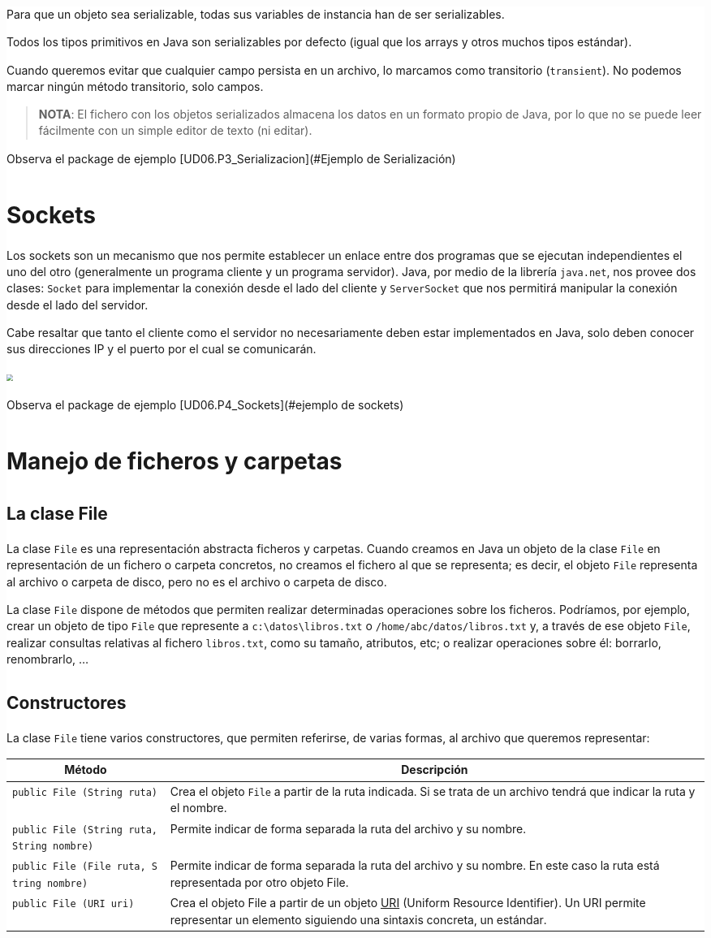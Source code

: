 Para que un objeto sea serializable, todas sus variables de instancia han de ser serializables.

Todos los tipos primitivos en Java son serializables por defecto (igual que los arrays y otros muchos tipos estándar).

Cuando queremos evitar que cualquier campo persista en un archivo, lo marcamos como transitorio (`transient`). No podemos marcar ningún método transitorio, solo campos.

> **NOTA**: El fichero con los objetos serializados almacena los datos en un formato propio de Java, por lo que no se puede leer fácilmente con un simple editor de texto (ni editar).

Observa el package de ejemplo [UD06.P3_Serializacion](#Ejemplo de Serialización)

# Sockets

Los sockets son un mecanismo que nos permite establecer un enlace entre dos programas que se ejecutan independientes el uno del otro  (generalmente un programa cliente y un programa servidor). Java, por medio de la librería `java.net`, nos provee dos clases: `Socket` para implementar la conexión desde el lado del cliente y `ServerSocket` que nos permitirá manipular la conexión desde el lado del servidor.

Cabe resaltar que tanto el cliente como el servidor no necesariamente deben estar implementados en Java, solo  deben conocer sus direcciones IP y el puerto por el cual se comunicarán.

<img src="/assets/ClientSocket.png" style="zoom:50%;" />

Observa el package de ejemplo [UD06.P4_Sockets](#ejemplo de sockets)

# Manejo de ficheros y carpetas

## La clase File

La clase `File` es una representación abstracta ficheros y carpetas. Cuando creamos en Java un objeto de la clase `File` en representación de un fichero o carpeta concretos, no creamos el fichero al que se representa; es decir, el objeto `File` representa al archivo o carpeta de disco, pero no es el archivo o carpeta de disco.

La clase `File` dispone de métodos que permiten realizar determinadas operaciones sobre los ficheros. Podríamos, por ejemplo, crear un objeto de tipo `File` que represente a `c:\datos\libros.txt` o `/home/abc/datos/libros.txt` y, a través de ese objeto `File`, realizar consultas relativas al fichero `libros.txt`, como su tamaño, atributos, etc; o realizar operaciones sobre él: borrarlo, renombrarlo, …

## Constructores

La clase `File` tiene varios constructores, que permiten referirse, de varias formas, al archivo que queremos representar:

| Método                                     | Descripción                                                  |
| ------------------------------------------ | ------------------------------------------------------------ |
| `public File (String ruta)`                | Crea el objeto `File` a partir de la ruta indicada. Si se trata de un archivo tendrá que indicar la ruta y el nombre. |
| `public File (String ruta, String nombre)` | Permite indicar de forma separada la ruta del archivo y su nombre. |
| `public File (File ruta, String nombre)`   | Permite indicar de forma separada la ruta del archivo y su nombre. En este caso la ruta está representada por otro objeto File. |
| `public File (URI uri)`                    | Crea el objeto File a partir de un objeto [URI](https://es.wikipedia.org/wiki/Identificador_de_recursos_uniforme) (Uniform Resource Identifier). Un URI permite representar un elemento siguiendo una sintaxis concreta, un estándar. |
